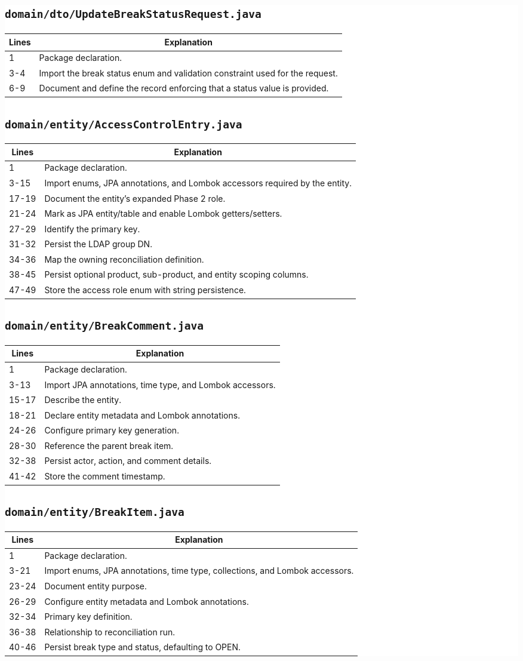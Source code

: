 ## `domain/dto/UpdateBreakStatusRequest.java`
| Lines | Explanation |
| --- | --- |
| 1 | Package declaration. |
| 3-4 | Import the break status enum and validation constraint used for the request. |
| 6-9 | Document and define the record enforcing that a status value is provided. |

## `domain/entity/AccessControlEntry.java`
| Lines | Explanation |
| --- | --- |
| 1 | Package declaration. |
| 3-15 | Import enums, JPA annotations, and Lombok accessors required by the entity. |
| 17-19 | Document the entity’s expanded Phase 2 role. |
| 21-24 | Mark as JPA entity/table and enable Lombok getters/setters. |
| 27-29 | Identify the primary key. |
| 31-32 | Persist the LDAP group DN. |
| 34-36 | Map the owning reconciliation definition. |
| 38-45 | Persist optional product, sub-product, and entity scoping columns. |
| 47-49 | Store the access role enum with string persistence. |

## `domain/entity/BreakComment.java`
| Lines | Explanation |
| --- | --- |
| 1 | Package declaration. |
| 3-13 | Import JPA annotations, time type, and Lombok accessors. |
| 15-17 | Describe the entity. |
| 18-21 | Declare entity metadata and Lombok annotations. |
| 24-26 | Configure primary key generation. |
| 28-30 | Reference the parent break item. |
| 32-38 | Persist actor, action, and comment details. |
| 41-42 | Store the comment timestamp. |

## `domain/entity/BreakItem.java`
| Lines | Explanation |
| --- | --- |
| 1 | Package declaration. |
| 3-21 | Import enums, JPA annotations, time type, collections, and Lombok accessors. |
| 23-24 | Document entity purpose. |
| 26-29 | Configure entity metadata and Lombok annotations. |
| 32-34 | Primary key definition. |
| 36-38 | Relationship to reconciliation run. |
| 40-46 | Persist break type and status, defaulting to OPEN. |